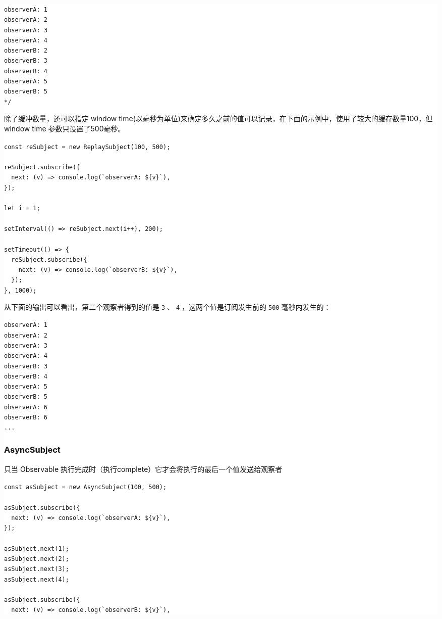 ```tsx
observerA: 1
observerA: 2
observerA: 3
observerA: 4
observerB: 2
observerB: 3
observerB: 4
observerA: 5
observerB: 5
*/
```

除了缓冲数量，还可以指定 window time(以毫秒为单位)来确定多久之前的值可以记录，在下面的示例中，使用了较大的缓存数量100，但 window time 参数只设置了500毫秒。

```tsx
const reSubject = new ReplaySubject(100, 500);

reSubject.subscribe({
  next: (v) => console.log(`observerA: ${v}`),
});

let i = 1;

setInterval(() => reSubject.next(i++), 200);

setTimeout(() => {
  reSubject.subscribe({
    next: (v) => console.log(`observerB: ${v}`),
  });
}, 1000);
```

从下面的输出可以看出，第二个观察者得到的值是 `3` 、 `4` ，这两个值是订阅发生前的 `500` 毫秒内发生的：

```shell
observerA: 1
observerA: 2
observerA: 3
observerA: 4
observerB: 3
observerB: 4
observerA: 5
observerB: 5
observerA: 6
observerB: 6
...
```

### AsyncSubject

只当 Observable 执行完成时（执行complete）它才会将执行的最后一个值发送给观察者

```tsx
const asSubject = new AsyncSubject(100, 500);

asSubject.subscribe({
  next: (v) => console.log(`observerA: ${v}`),
});

asSubject.next(1);
asSubject.next(2);
asSubject.next(3);
asSubject.next(4);

asSubject.subscribe({
  next: (v) => console.log(`observerB: ${v}`),
```